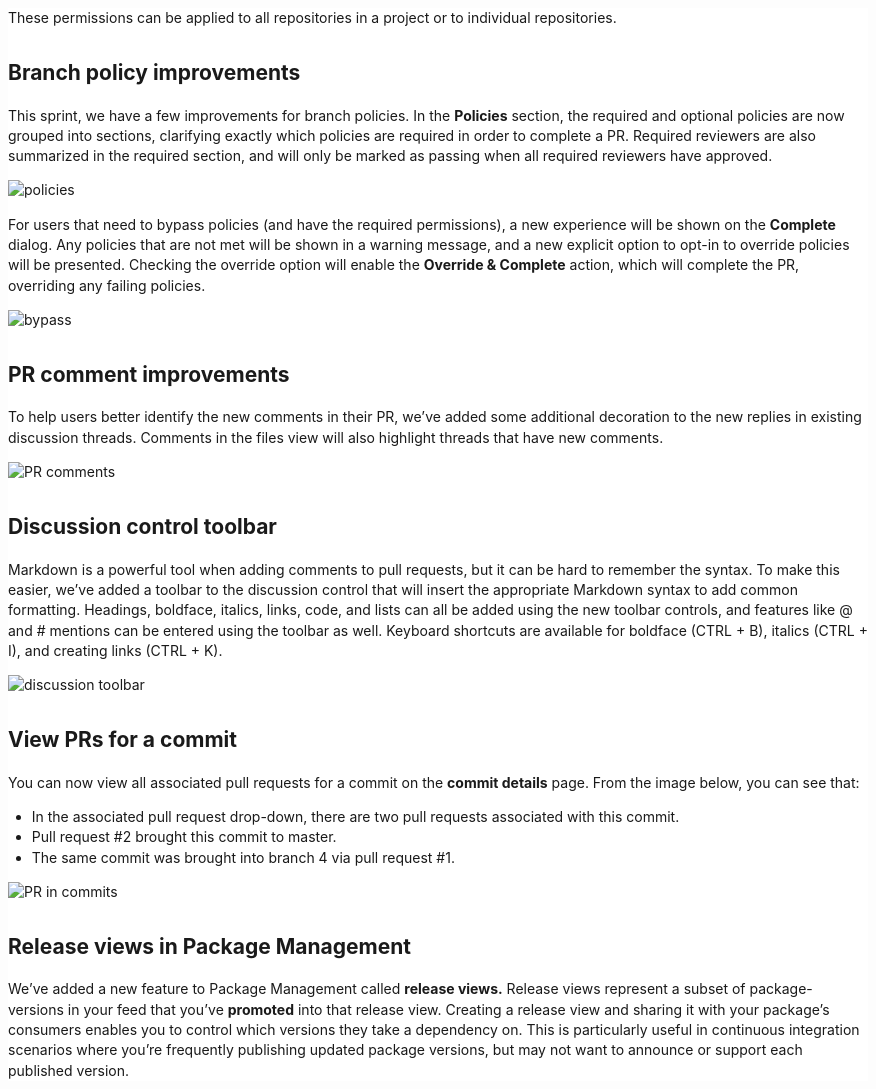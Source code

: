 These permissions can be applied to all repositories in a project or to individual repositories.

## Branch policy improvements
This sprint, we have a few improvements for branch policies. In the __Policies__ section, the required and optional policies are now grouped into sections, clarifying exactly which policies are required in order to complete a PR. Required reviewers are also summarized in the required section, and will only be marked as passing when all required reviewers have approved.

![policies](media/01_25_05.png)

For users that need to bypass policies (and have the required permissions), a new experience will be shown on the __Complete__ dialog. Any policies that are not met will be shown in a warning message, and a new explicit option to opt-in to override policies will be presented. Checking the override option will enable the __Override & Complete__ action, which will complete the PR, overriding any failing policies.

![bypass](media/01_25_06.png)

## PR comment improvements
To help users better identify the new comments in their PR, we’ve added some additional decoration to the new replies in existing discussion threads. Comments in the files view will also highlight threads that have new comments.

![PR comments](media/01_25_04.png)

## Discussion control toolbar
Markdown is a powerful tool when adding comments to pull requests, but it can be hard to remember the syntax. To make this easier, we’ve added a toolbar to the discussion control that will insert the appropriate Markdown syntax to add common formatting. Headings, boldface, italics, links, code, and lists can all be added using the new toolbar controls, and features like @ and # mentions can be entered using the toolbar as well. Keyboard shortcuts are available for boldface (CTRL + B), italics (CTRL + I), and creating links (CTRL + K).  

![discussion toolbar](media/01_25_07.png)

## View PRs for a commit
You can now view all associated pull requests for a commit on the __commit details__ page. From the image below, you can see that:

* In the associated pull request drop-down, there are two pull requests associated with this commit.
* Pull request #2 brought this commit to master.
* The same commit was brought into branch 4 via pull request #1.

![PR in commits](media/01_25_08.png)

## Release views in Package Management
We’ve added a new feature to Package Management called __release views.__ Release views represent a subset of package-versions in your feed that you’ve __promoted__ into that release view. Creating a release view and sharing it with your package’s consumers enables you to control which versions they take a dependency on. This is particularly useful in continuous integration scenarios where you’re frequently publishing updated package versions, but may not want to announce or support each published version.
